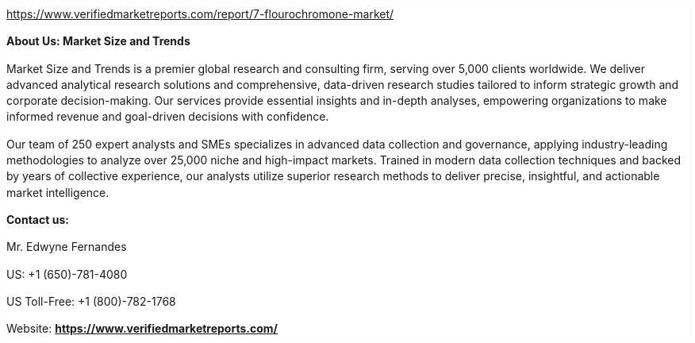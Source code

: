 <a href="https://www.verifiedmarketreports.com/report/7-flourochromone-market/">https://www.verifiedmarketreports.com/report/7-flourochromone-market/</a></strong></p><p><strong>About Us: Market Size and Trends</strong></p><p>Market Size and Trends is a premier global research and consulting firm, serving over 5,000 clients worldwide. We deliver advanced analytical research solutions and comprehensive, data-driven research studies tailored to inform strategic growth and corporate decision-making. Our services provide essential insights and in-depth analyses, empowering organizations to make informed revenue and goal-driven decisions with confidence.</p><p>Our team of 250 expert analysts and SMEs specializes in advanced data collection and governance, applying industry-leading methodologies to analyze over 25,000 niche and high-impact markets. Trained in modern data collection techniques and backed by years of collective experience, our analysts utilize superior research methods to deliver precise, insightful, and actionable market intelligence.</p><p><strong>Contact us:</strong></p><p>Mr. Edwyne Fernandes</p><p>US: +1 (650)-781-4080</p><p>US Toll-Free: +1 (800)-782-1768</p><p>Website: <strong><a href="https://www.verifiedmarketreports.com/">https://www.verifiedmarketreports.com/</a></strong></p>
